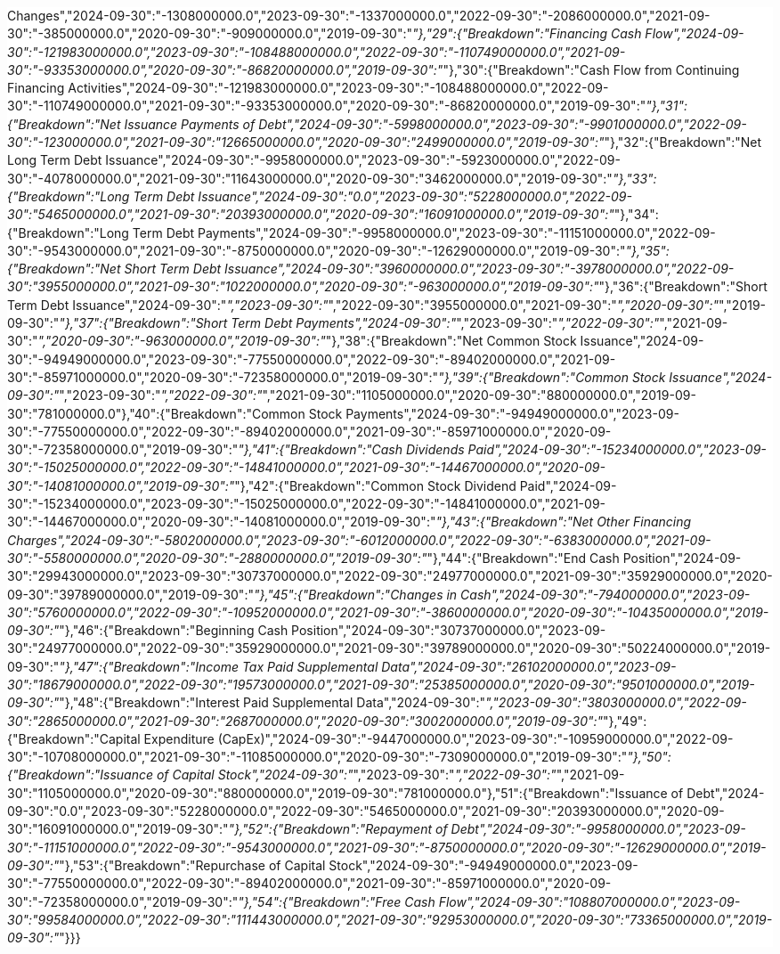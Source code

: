Changes","2024-09-30":"-1308000000.0","2023-09-30":"-1337000000.0","2022-09-30":"-2086000000.0","2021-09-30":"-385000000.0","2020-09-30":"-909000000.0","2019-09-30":"*"},"29":{"Breakdown":"Financing Cash Flow","2024-09-30":"-121983000000.0","2023-09-30":"-108488000000.0","2022-09-30":"-110749000000.0","2021-09-30":"-93353000000.0","2020-09-30":"-86820000000.0","2019-09-30":"*"},"30":{"Breakdown":"Cash Flow from Continuing Financing Activities","2024-09-30":"-121983000000.0","2023-09-30":"-108488000000.0","2022-09-30":"-110749000000.0","2021-09-30":"-93353000000.0","2020-09-30":"-86820000000.0","2019-09-30":"*"},"31":{"Breakdown":"Net Issuance Payments of Debt","2024-09-30":"-5998000000.0","2023-09-30":"-9901000000.0","2022-09-30":"-123000000.0","2021-09-30":"12665000000.0","2020-09-30":"2499000000.0","2019-09-30":"*"},"32":{"Breakdown":"Net Long Term Debt Issuance","2024-09-30":"-9958000000.0","2023-09-30":"-5923000000.0","2022-09-30":"-4078000000.0","2021-09-30":"11643000000.0","2020-09-30":"3462000000.0","2019-09-30":"*"},"33":{"Breakdown":"Long Term Debt Issuance","2024-09-30":"0.0","2023-09-30":"5228000000.0","2022-09-30":"5465000000.0","2021-09-30":"20393000000.0","2020-09-30":"16091000000.0","2019-09-30":"*"},"34":{"Breakdown":"Long Term Debt Payments","2024-09-30":"-9958000000.0","2023-09-30":"-11151000000.0","2022-09-30":"-9543000000.0","2021-09-30":"-8750000000.0","2020-09-30":"-12629000000.0","2019-09-30":"*"},"35":{"Breakdown":"Net Short Term Debt Issuance","2024-09-30":"3960000000.0","2023-09-30":"-3978000000.0","2022-09-30":"3955000000.0","2021-09-30":"1022000000.0","2020-09-30":"-963000000.0","2019-09-30":"*"},"36":{"Breakdown":"Short Term Debt Issuance","2024-09-30":"*","2023-09-30":"*","2022-09-30":"3955000000.0","2021-09-30":"*","2020-09-30":"*","2019-09-30":"*"},"37":{"Breakdown":"Short Term Debt Payments","2024-09-30":"*","2023-09-30":"*","2022-09-30":"*","2021-09-30":"*","2020-09-30":"-963000000.0","2019-09-30":"*"},"38":{"Breakdown":"Net Common Stock Issuance","2024-09-30":"-94949000000.0","2023-09-30":"-77550000000.0","2022-09-30":"-89402000000.0","2021-09-30":"-85971000000.0","2020-09-30":"-72358000000.0","2019-09-30":"*"},"39":{"Breakdown":"Common Stock Issuance","2024-09-30":"*","2023-09-30":"*","2022-09-30":"*","2021-09-30":"1105000000.0","2020-09-30":"880000000.0","2019-09-30":"781000000.0"},"40":{"Breakdown":"Common Stock Payments","2024-09-30":"-94949000000.0","2023-09-30":"-77550000000.0","2022-09-30":"-89402000000.0","2021-09-30":"-85971000000.0","2020-09-30":"-72358000000.0","2019-09-30":"*"},"41":{"Breakdown":"Cash Dividends Paid","2024-09-30":"-15234000000.0","2023-09-30":"-15025000000.0","2022-09-30":"-14841000000.0","2021-09-30":"-14467000000.0","2020-09-30":"-14081000000.0","2019-09-30":"*"},"42":{"Breakdown":"Common Stock Dividend Paid","2024-09-30":"-15234000000.0","2023-09-30":"-15025000000.0","2022-09-30":"-14841000000.0","2021-09-30":"-14467000000.0","2020-09-30":"-14081000000.0","2019-09-30":"*"},"43":{"Breakdown":"Net Other Financing Charges","2024-09-30":"-5802000000.0","2023-09-30":"-6012000000.0","2022-09-30":"-6383000000.0","2021-09-30":"-5580000000.0","2020-09-30":"-2880000000.0","2019-09-30":"*"},"44":{"Breakdown":"End Cash Position","2024-09-30":"29943000000.0","2023-09-30":"30737000000.0","2022-09-30":"24977000000.0","2021-09-30":"35929000000.0","2020-09-30":"39789000000.0","2019-09-30":"*"},"45":{"Breakdown":"Changes in Cash","2024-09-30":"-794000000.0","2023-09-30":"5760000000.0","2022-09-30":"-10952000000.0","2021-09-30":"-3860000000.0","2020-09-30":"-10435000000.0","2019-09-30":"*"},"46":{"Breakdown":"Beginning Cash Position","2024-09-30":"30737000000.0","2023-09-30":"24977000000.0","2022-09-30":"35929000000.0","2021-09-30":"39789000000.0","2020-09-30":"50224000000.0","2019-09-30":"*"},"47":{"Breakdown":"Income Tax Paid Supplemental Data","2024-09-30":"26102000000.0","2023-09-30":"18679000000.0","2022-09-30":"19573000000.0","2021-09-30":"25385000000.0","2020-09-30":"9501000000.0","2019-09-30":"*"},"48":{"Breakdown":"Interest Paid Supplemental Data","2024-09-30":"*","2023-09-30":"3803000000.0","2022-09-30":"2865000000.0","2021-09-30":"2687000000.0","2020-09-30":"3002000000.0","2019-09-30":"*"},"49":{"Breakdown":"Capital Expenditure (CapEx)","2024-09-30":"-9447000000.0","2023-09-30":"-10959000000.0","2022-09-30":"-10708000000.0","2021-09-30":"-11085000000.0","2020-09-30":"-7309000000.0","2019-09-30":"*"},"50":{"Breakdown":"Issuance of Capital Stock","2024-09-30":"*","2023-09-30":"*","2022-09-30":"*","2021-09-30":"1105000000.0","2020-09-30":"880000000.0","2019-09-30":"781000000.0"},"51":{"Breakdown":"Issuance of Debt","2024-09-30":"0.0","2023-09-30":"5228000000.0","2022-09-30":"5465000000.0","2021-09-30":"20393000000.0","2020-09-30":"16091000000.0","2019-09-30":"*"},"52":{"Breakdown":"Repayment of Debt","2024-09-30":"-9958000000.0","2023-09-30":"-11151000000.0","2022-09-30":"-9543000000.0","2021-09-30":"-8750000000.0","2020-09-30":"-12629000000.0","2019-09-30":"*"},"53":{"Breakdown":"Repurchase of Capital Stock","2024-09-30":"-94949000000.0","2023-09-30":"-77550000000.0","2022-09-30":"-89402000000.0","2021-09-30":"-85971000000.0","2020-09-30":"-72358000000.0","2019-09-30":"*"},"54":{"Breakdown":"Free Cash Flow","2024-09-30":"108807000000.0","2023-09-30":"99584000000.0","2022-09-30":"111443000000.0","2021-09-30":"92953000000.0","2020-09-30":"73365000000.0","2019-09-30":"*"}}}
